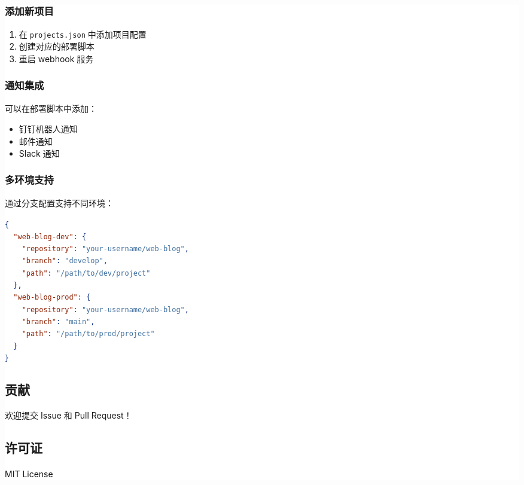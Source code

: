 ### 添加新项目
1. 在 `projects.json` 中添加项目配置
2. 创建对应的部署脚本
3. 重启 webhook 服务

### 通知集成
可以在部署脚本中添加：
- 钉钉机器人通知
- 邮件通知
- Slack 通知

### 多环境支持
通过分支配置支持不同环境：
```json
{
  "web-blog-dev": {
    "repository": "your-username/web-blog",
    "branch": "develop",
    "path": "/path/to/dev/project"
  },
  "web-blog-prod": {
    "repository": "your-username/web-blog", 
    "branch": "main",
    "path": "/path/to/prod/project"
  }
}
```

## 贡献

欢迎提交 Issue 和 Pull Request！

## 许可证

MIT License